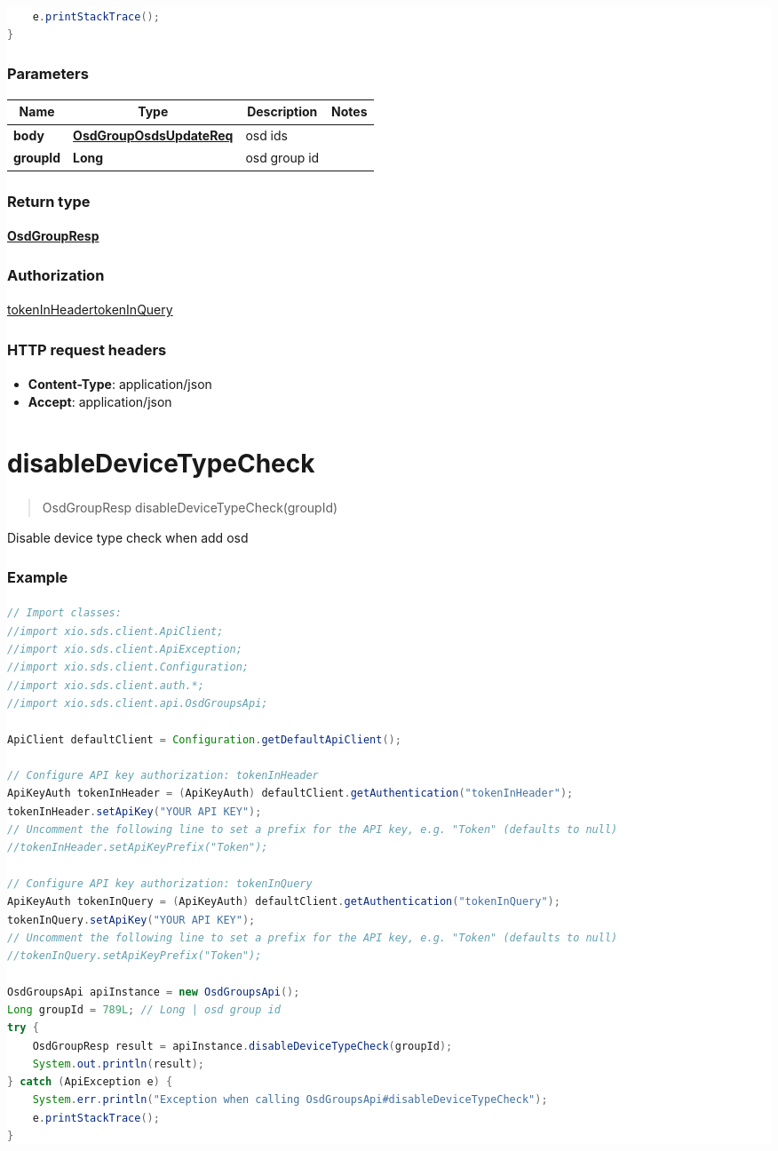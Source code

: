 ```java
    e.printStackTrace();
}
```

### Parameters

Name | Type | Description  | Notes
------------- | ------------- | ------------- | -------------
 **body** | [**OsdGroupOsdsUpdateReq**](OsdGroupOsdsUpdateReq.md)| osd ids |
 **groupId** | **Long**| osd group id |

### Return type

[**OsdGroupResp**](OsdGroupResp.md)

### Authorization

[tokenInHeader](../README.md#tokenInHeader)[tokenInQuery](../README.md#tokenInQuery)

### HTTP request headers

 - **Content-Type**: application/json
 - **Accept**: application/json

<a name="disableDeviceTypeCheck"></a>
# **disableDeviceTypeCheck**
> OsdGroupResp disableDeviceTypeCheck(groupId)



Disable device type check when add osd

### Example
```java
// Import classes:
//import xio.sds.client.ApiClient;
//import xio.sds.client.ApiException;
//import xio.sds.client.Configuration;
//import xio.sds.client.auth.*;
//import xio.sds.client.api.OsdGroupsApi;

ApiClient defaultClient = Configuration.getDefaultApiClient();

// Configure API key authorization: tokenInHeader
ApiKeyAuth tokenInHeader = (ApiKeyAuth) defaultClient.getAuthentication("tokenInHeader");
tokenInHeader.setApiKey("YOUR API KEY");
// Uncomment the following line to set a prefix for the API key, e.g. "Token" (defaults to null)
//tokenInHeader.setApiKeyPrefix("Token");

// Configure API key authorization: tokenInQuery
ApiKeyAuth tokenInQuery = (ApiKeyAuth) defaultClient.getAuthentication("tokenInQuery");
tokenInQuery.setApiKey("YOUR API KEY");
// Uncomment the following line to set a prefix for the API key, e.g. "Token" (defaults to null)
//tokenInQuery.setApiKeyPrefix("Token");

OsdGroupsApi apiInstance = new OsdGroupsApi();
Long groupId = 789L; // Long | osd group id
try {
    OsdGroupResp result = apiInstance.disableDeviceTypeCheck(groupId);
    System.out.println(result);
} catch (ApiException e) {
    System.err.println("Exception when calling OsdGroupsApi#disableDeviceTypeCheck");
    e.printStackTrace();
}
```